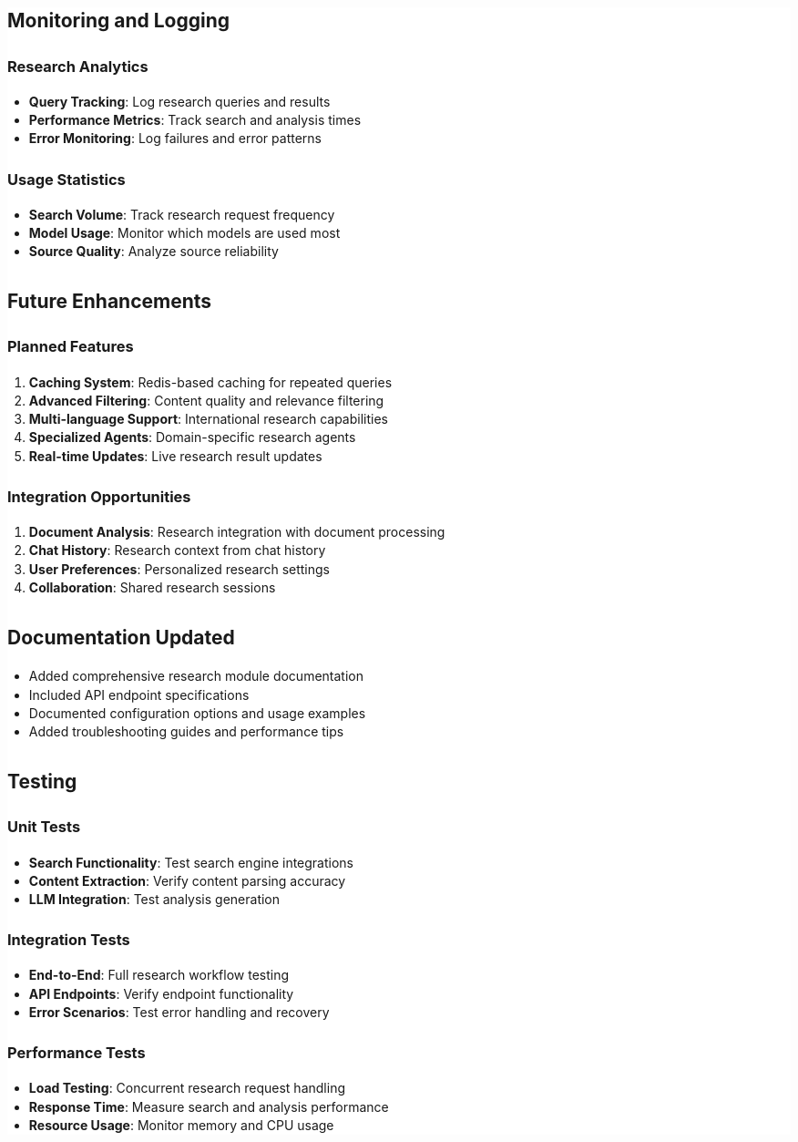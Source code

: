 ## Monitoring and Logging

### Research Analytics
- **Query Tracking**: Log research queries and results
- **Performance Metrics**: Track search and analysis times
- **Error Monitoring**: Log failures and error patterns

### Usage Statistics
- **Search Volume**: Track research request frequency
- **Model Usage**: Monitor which models are used most
- **Source Quality**: Analyze source reliability

## Future Enhancements

### Planned Features
1. **Caching System**: Redis-based caching for repeated queries
2. **Advanced Filtering**: Content quality and relevance filtering
3. **Multi-language Support**: International research capabilities
4. **Specialized Agents**: Domain-specific research agents
5. **Real-time Updates**: Live research result updates

### Integration Opportunities
1. **Document Analysis**: Research integration with document processing
2. **Chat History**: Research context from chat history
3. **User Preferences**: Personalized research settings
4. **Collaboration**: Shared research sessions

## Documentation Updated
- Added comprehensive research module documentation
- Included API endpoint specifications
- Documented configuration options and usage examples
- Added troubleshooting guides and performance tips

## Testing

### Unit Tests
- **Search Functionality**: Test search engine integrations
- **Content Extraction**: Verify content parsing accuracy
- **LLM Integration**: Test analysis generation

### Integration Tests
- **End-to-End**: Full research workflow testing
- **API Endpoints**: Verify endpoint functionality
- **Error Scenarios**: Test error handling and recovery

### Performance Tests
- **Load Testing**: Concurrent research request handling
- **Response Time**: Measure search and analysis performance
- **Resource Usage**: Monitor memory and CPU usage